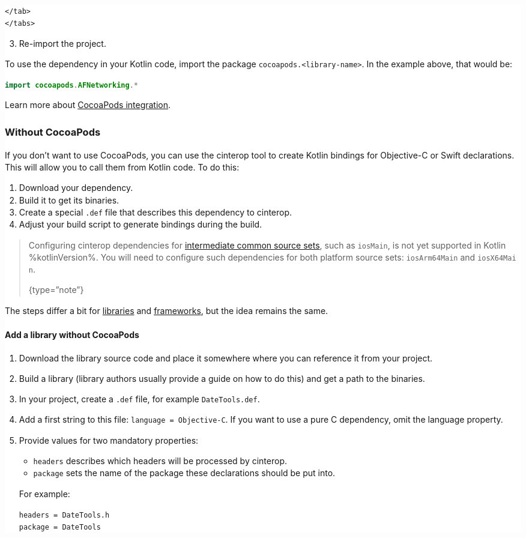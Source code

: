     </tab>
    </tabs>

3. Re-import the project.

To use the dependency in your Kotlin code, import the package `cocoapods.<library-name>`. In the example above, that would be:
```kotlin
import cocoapods.AFNetworking.*
```

Learn more about [CocoaPods integration](https://kotlinlang.org/docs/reference/native/cocoapods.html).

### Without CocoaPods

If you don’t want to use CocoaPods, you can use the cinterop tool to create Kotlin bindings for Objective-C or Swift declarations. This will allow you to call them from Kotlin code. To do this:
1. Download your dependency.
2. Build it to get its binaries.
3. Create a special `.def` file that describes this dependency to cinterop.
4. Adjust your build script to generate bindings during the build.

> Configuring cinterop dependencies for [intermediate common source sets](https://kotlinlang.org/docs/reference/mpp-share-on-platforms.html#share-code-on-similar-platforms), such as `iosMain`, is not yet supported in Kotlin %kotlinVersion%. 
> You will need to configure such dependencies for both platform source sets: `iosArm64Main` and `iosX64Main`.
>
>{type=”note”}

The steps differ a bit for [libraries](#add-a-library-without-cocoapods) and [frameworks](#add-a-framework-without-cocoapods), but the idea remains the same.

#### Add a library without CocoaPods 

1. Download the library source code and place it somewhere where you can reference it from your project. 

2. Build a library (library authors usually provide a guide on how to do this) and get a path to the binaries.

3. In your project, create a `.def` file, for example `DateTools.def`.

4. Add a first string to this file: `language = Objective-C`. If you want to use a pure C dependency, omit the language property.

5. Provide values for two mandatory properties:
    * `headers` describes which headers will be processed by cinterop.
    * `package` sets the name of the package these declarations should be put into.

    For example:
    ```properties
    headers = DateTools.h
    package = DateTools
    ```    
